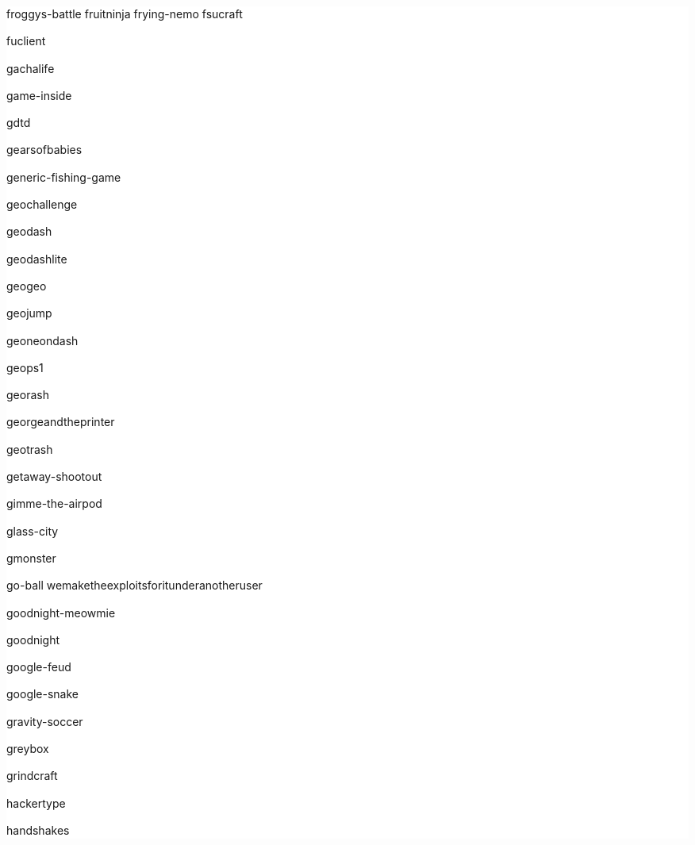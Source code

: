 froggys-battle 
fruitninja 
frying-nemo 
fsucraft 

fuclient 

gachalife 

game-inside 

gdtd 

gearsofbabies 

generic-fishing-game 

geochallenge 

geodash 

geodashlite 

geogeo 

geojump 

geoneondash 

geops1 

georash 

georgeandtheprinter 

geotrash 

getaway-shootout 

gimme-the-airpod 

glass-city 

gmonster 

go-ball wemaketheexploitsforitunderanotheruser

goodnight-meowmie 

goodnight 

google-feud 

google-snake 

gravity-soccer 

greybox 

grindcraft 

hackertype 

handshakes 
